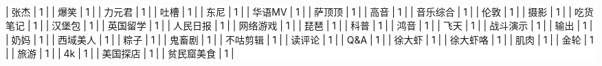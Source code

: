 | 张杰 | 1 |
| 爆笑 | 1 |
| 力元君 | 1 |
| 吐槽 | 1 |
| 东尼 | 1 |
| 华语MV | 1 |
| 萨顶顶 | 1 |
| 高音 | 1 |
| 音乐综合 | 1 |
| 伦敦 | 1 |
| 摄影 | 1 |
| 吃货笔记 | 1 |
| 汉堡包 | 1 |
| 英国留学 | 1 |
| 人民日报 | 1 |
| 网络游戏 | 1 |
| 琵琶 | 1 |
| 科普 | 1 |
| 鸿音 | 1 |
| 飞天 | 1 |
| 战斗演示 | 1 |
| 输出 | 1 |
| 奶妈 | 1 |
| 西域美人 | 1 |
| 粽子 | 1 |
| 鬼畜剧 | 1 |
| 不咕剪辑 | 1 |
| 读评论 | 1 |
| Q&A | 1 |
| 徐大虾 | 1 |
| 徐大虾咯 | 1 |
| 肌肉 | 1 |
| 金轮 | 1 |
| 旅游 | 1 |
| 4k | 1 |
| 美国探店 | 1 |
| 贫民窟美食 | 1 |
